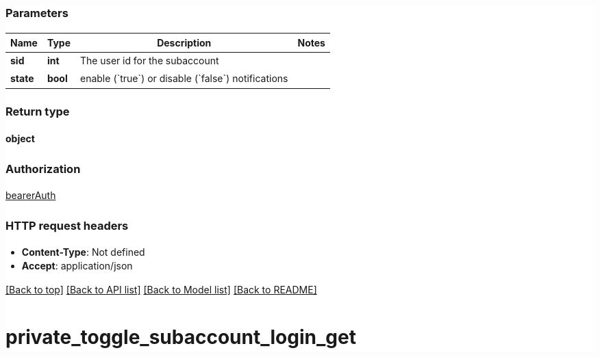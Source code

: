 ### Parameters

Name | Type | Description  | Notes
------------- | ------------- | ------------- | -------------
 **sid** | **int**| The user id for the subaccount | 
 **state** | **bool**| enable (&#x60;true&#x60;) or disable (&#x60;false&#x60;) notifications | 

### Return type

**object**

### Authorization

[bearerAuth](../README.md#bearerAuth)

### HTTP request headers

 - **Content-Type**: Not defined
 - **Accept**: application/json

[[Back to top]](#) [[Back to API list]](../README.md#documentation-for-api-endpoints) [[Back to Model list]](../README.md#documentation-for-models) [[Back to README]](../README.md)

# **private_toggle_subaccount_login_get**
